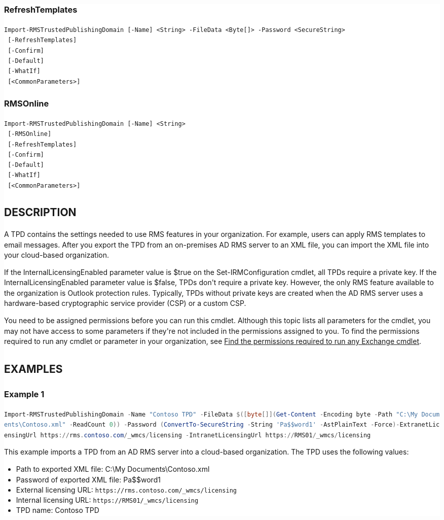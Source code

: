 ### RefreshTemplates
```
Import-RMSTrustedPublishingDomain [-Name] <String> -FileData <Byte[]> -Password <SecureString>
 [-RefreshTemplates]
 [-Confirm]
 [-Default]
 [-WhatIf]
 [<CommonParameters>]
```

### RMSOnline
```
Import-RMSTrustedPublishingDomain [-Name] <String>
 [-RMSOnline]
 [-RefreshTemplates]
 [-Confirm]
 [-Default]
 [-WhatIf]
 [<CommonParameters>]
```

## DESCRIPTION
A TPD contains the settings needed to use RMS features in your organization. For example, users can apply RMS templates to email messages. After you export the TPD from an on-premises AD RMS server to an XML file, you can import the XML file into your cloud-based organization.

If the InternalLicensingEnabled parameter value is $true on the Set-IRMConfiguration cmdlet, all TPDs require a private key. If the InternalLicensingEnabled parameter value is $false, TPDs don't require a private key. However, the only RMS feature available to the organization is Outlook protection rules. Typically, TPDs without private keys are created when the AD RMS server uses a hardware-based cryptographic service provider (CSP) or a custom CSP.

You need to be assigned permissions before you can run this cmdlet. Although this topic lists all parameters for the cmdlet, you may not have access to some parameters if they're not included in the permissions assigned to you. To find the permissions required to run any cmdlet or parameter in your organization, see [Find the permissions required to run any Exchange cmdlet](https://docs.microsoft.com/powershell/exchange/find-exchange-cmdlet-permissions).

## EXAMPLES

### Example 1
```powershell
Import-RMSTrustedPublishingDomain -Name "Contoso TPD" -FileData $([byte[]](Get-Content -Encoding byte -Path "C:\My Documents\Contoso.xml" -ReadCount 0)) -Password (ConvertTo-SecureString -String 'Pa$$word1' -AstPlainText -Force)-ExtranetLicensingUrl https://rms.contoso.com/_wmcs/licensing -IntranetLicensingUrl https://RMS01/_wmcs/licensing
```

This example imports a TPD from an AD RMS server into a cloud-based organization. The TPD uses the following values:

- Path to exported XML file: C:\\My Documents\\Contoso.xml
- Password of exported XML file: Pa$$word1
- External licensing URL: `https://rms.contoso.com/_wmcs/licensing`
- Internal licensing URL: `https://RMS01/_wmcs/licensing`
- TPD name: Contoso TPD
